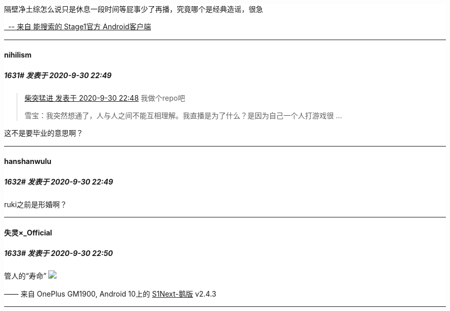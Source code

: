 


隔壁净土综怎么说只是休息一段时间等屁事少了再播，究竟哪个是经典造谣，很急

[  -- 来自 能搜索的 Stage1官方 Android客户端](https://www.coolapk.com/apk/140634)







-----

####  nihilism  
##### 1631#       发表于 2020-9-30 22:49



<blockquote><a href="httphttps://bbs.saraba1st.com/2b/forum.php?mod=redirect&amp;goto=findpost&amp;pid=48914067&amp;ptid=1962613" target="_blank">柴突猛进 发表于 2020-9-30 22:48</a>
我做个repo吧

雪宝：我突然想通了，人与人之间不能互相理解。我直播是为了什么？是因为自己一个人打游戏很 ...</blockquote>
这不是要毕业的意思啊？







-----

####  hanshanwulu  
##### 1632#       发表于 2020-9-30 22:49




ruki之前是形婚啊？







-----

####  失灵×_Official  
##### 1633#       发表于 2020-9-30 22:50




管人的“寿命”
<img src="https://static.saraba1st.com/image/smiley/face2017/138.png" referrerpolicy="no-referrer">


—— 来自 OnePlus GM1900, Android 10上的 [S1Next-鹅版](https://github.com/ykrank/S1-Next/releases) v2.4.3







-----
